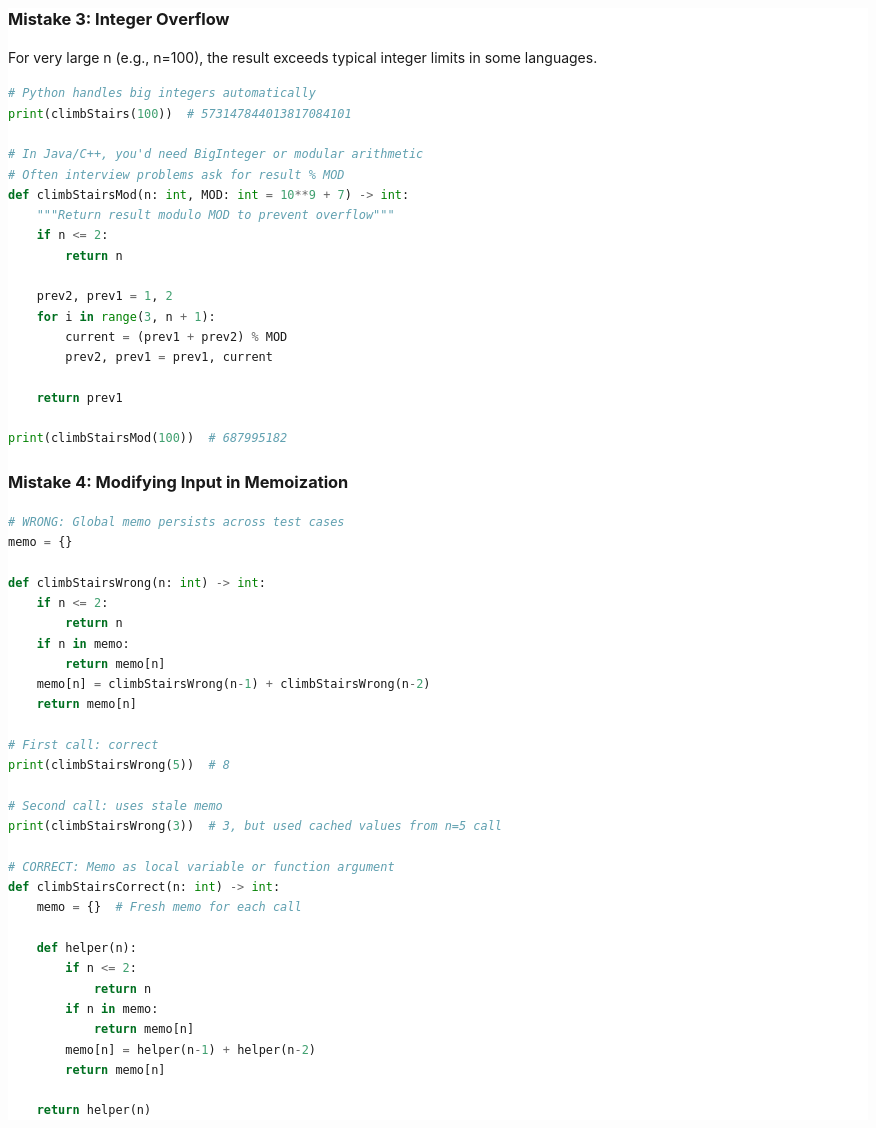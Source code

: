 ### Mistake 3: Integer Overflow

For very large n (e.g., n=100), the result exceeds typical integer limits in some languages.

```python
# Python handles big integers automatically
print(climbStairs(100))  # 573147844013817084101

# In Java/C++, you'd need BigInteger or modular arithmetic
# Often interview problems ask for result % MOD
def climbStairsMod(n: int, MOD: int = 10**9 + 7) -> int:
    """Return result modulo MOD to prevent overflow"""
    if n <= 2:
        return n
    
    prev2, prev1 = 1, 2
    for i in range(3, n + 1):
        current = (prev1 + prev2) % MOD
        prev2, prev1 = prev1, current
    
    return prev1

print(climbStairsMod(100))  # 687995182
```

### Mistake 4: Modifying Input in Memoization

```python
# WRONG: Global memo persists across test cases
memo = {}

def climbStairsWrong(n: int) -> int:
    if n <= 2:
        return n
    if n in memo:
        return memo[n]
    memo[n] = climbStairsWrong(n-1) + climbStairsWrong(n-2)
    return memo[n]

# First call: correct
print(climbStairsWrong(5))  # 8

# Second call: uses stale memo
print(climbStairsWrong(3))  # 3, but used cached values from n=5 call

# CORRECT: Memo as local variable or function argument
def climbStairsCorrect(n: int) -> int:
    memo = {}  # Fresh memo for each call
    
    def helper(n):
        if n <= 2:
            return n
        if n in memo:
            return memo[n]
        memo[n] = helper(n-1) + helper(n-2)
        return memo[n]
    
    return helper(n)
```
